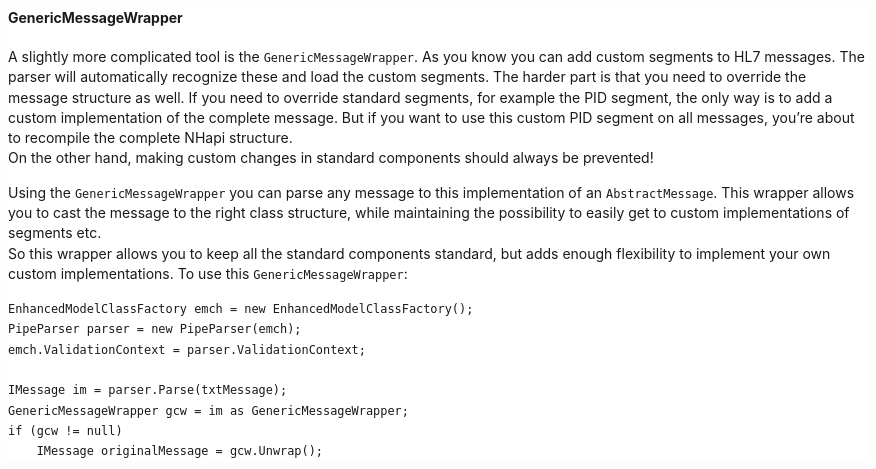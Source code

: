 #### GenericMessageWrapper

A slightly more complicated tool is the `GenericMessageWrapper`. As you know you can add custom segments to HL7 messages. The parser will automatically recognize these and load the custom segments. The harder part is that you need to override the message structure as well. If you need to override standard segments, for example the PID segment, the only way is to add a custom implementation of the complete message. But if you want to use this custom PID segment on all messages, you’re about to recompile the complete NHapi structure.<br />
On the other hand, making custom changes in standard components should always be prevented!

Using the `GenericMessageWrapper` you can parse any message to this implementation of an `AbstractMessage`. This wrapper allows you to cast the message to the right class structure, while maintaining the possibility to easily get to custom implementations of segments etc.<br />
So this wrapper allows you to keep all the standard components standard, but adds enough flexibility to implement your own custom implementations.
To use this `GenericMessageWrapper`:
```
EnhancedModelClassFactory emch = new EnhancedModelClassFactory();
PipeParser parser = new PipeParser(emch);
emch.ValidationContext = parser.ValidationContext;

IMessage im = parser.Parse(txtMessage);
GenericMessageWrapper gcw = im as GenericMessageWrapper;
if (gcw != null)
    IMessage originalMessage = gcw.Unwrap();
```
